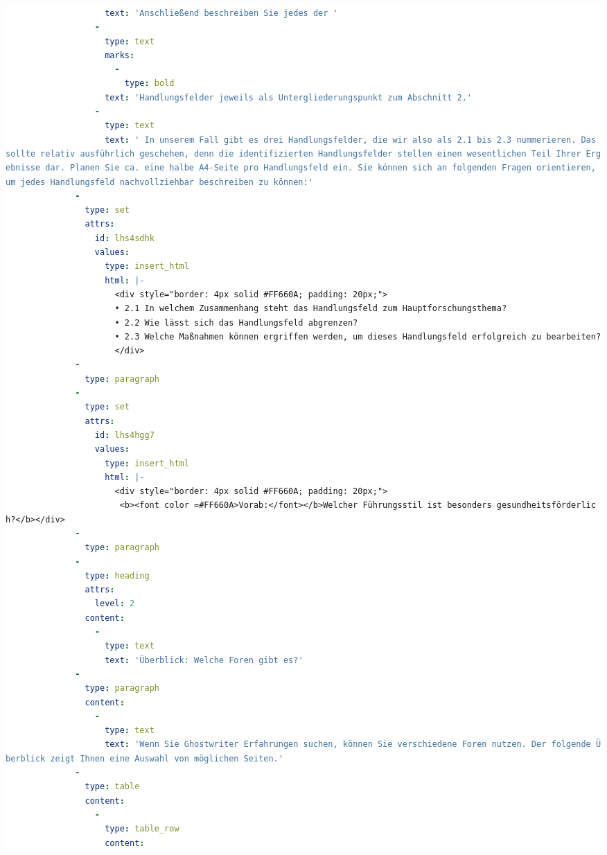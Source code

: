 ```yaml
                    text: 'Anschließend beschreiben Sie jedes der '
                  -
                    type: text
                    marks:
                      -
                        type: bold
                    text: 'Handlungsfelder jeweils als Untergliederungspunkt zum Abschnitt 2.'
                  -
                    type: text
                    text: ' In unserem Fall gibt es drei Handlungsfelder, die wir also als 2.1 bis 2.3 nummerieren. Das sollte relativ ausführlich geschehen, denn die identifizierten Handlungsfelder stellen einen wesentlichen Teil Ihrer Ergebnisse dar. Planen Sie ca. eine halbe A4-Seite pro Handlungsfeld ein. Sie können sich an folgenden Fragen orientieren, um jedes Handlungsfeld nachvollziehbar beschreiben zu können:'
              -
                type: set
                attrs:
                  id: lhs4sdhk
                  values:
                    type: insert_html
                    html: |-
                      <div style="border: 4px solid #FF660A; padding: 20px;">
                      •	2.1 In welchem Zusammenhang steht das Handlungsfeld zum Hauptforschungsthema? 
                      •	2.2 Wie lässt sich das Handlungsfeld abgrenzen? 
                      •	2.3 Welche Maßnahmen können ergriffen werden, um dieses Handlungsfeld erfolgreich zu bearbeiten? 
                      </div>
              -
                type: paragraph
              -
                type: set
                attrs:
                  id: lhs4hgg7
                  values:
                    type: insert_html
                    html: |-
                      <div style="border: 4px solid #FF660A; padding: 20px;">
                       <b><font color =#FF660A>Vorab:</font></b>Welcher Führungsstil ist besonders gesundheitsförderlich?</b></div>
              -
                type: paragraph
              -
                type: heading
                attrs:
                  level: 2
                content:
                  -
                    type: text
                    text: 'Überblick: Welche Foren gibt es?'
              -
                type: paragraph
                content:
                  -
                    type: text
                    text: 'Wenn Sie Ghostwriter Erfahrungen suchen, können Sie verschiedene Foren nutzen. Der folgende Überblick zeigt Ihnen eine Auswahl von möglichen Seiten.'
              -
                type: table
                content:
                  -
                    type: table_row
                    content:
```